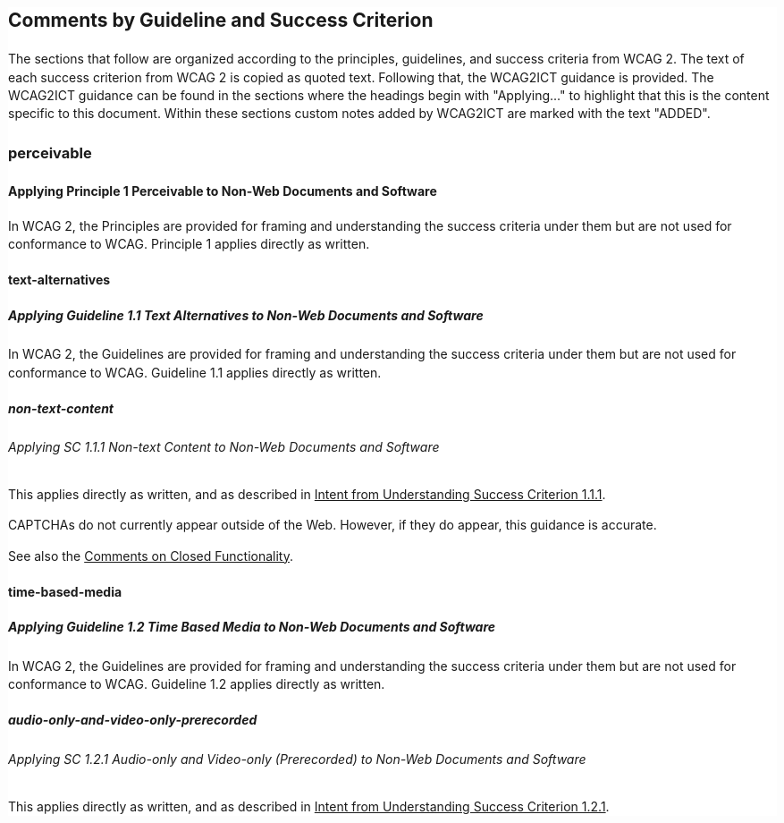 Comments by Guideline and Success Criterion
-------------------------------------------

The sections that follow are organized according to the principles, guidelines, and success criteria from WCAG 2. The text of each success criterion from WCAG 2 is copied as quoted text. Following that, the WCAG2ICT guidance is provided. The WCAG2ICT guidance can be found in the sections where the headings begin with "Applying..." to highlight that this is the content specific to this document. Within these sections custom notes added by WCAG2ICT are marked with the text "ADDED".

### perceivable

#### Applying Principle 1 Perceivable to Non-Web Documents and Software

In WCAG 2, the Principles are provided for framing and understanding the success criteria under them but are not used for conformance to WCAG. Principle 1 applies directly as written.

#### text-alternatives

##### Applying Guideline 1.1 Text Alternatives to Non-Web Documents and Software

In WCAG 2, the Guidelines are provided for framing and understanding the success criteria under them but are not used for conformance to WCAG. Guideline 1.1 applies directly as written.

##### non-text-content

###### Applying SC 1.1.1 Non-text Content to Non-Web Documents and Software

This applies directly as written, and as described in [Intent from Understanding Success Criterion 1.1.1](https://www.w3.org/WAI/WCAG22/Understanding/non-text-content#intent).

<div class="note wcag2ict">

CAPTCHAs do not currently appear outside of the Web. However, if they do appear, this guidance is accurate.</div>
<div class="note wcag2ict software">

See also the [Comments on Closed Functionality](#comments-on-closed-functionality).</div>

#### time-based-media

##### Applying Guideline 1.2 Time Based Media to Non-Web Documents and Software

In WCAG 2, the Guidelines are provided for framing and understanding the success criteria under them but are not used for conformance to WCAG. Guideline 1.2 applies directly as written.

##### audio-only-and-video-only-prerecorded

###### Applying SC 1.2.1 Audio-only and Video-only (Prerecorded) to Non-Web Documents and Software

This applies directly as written, and as described in [Intent from Understanding Success Criterion 1.2.1](https://www.w3.org/WAI/WCAG22/Understanding/audio-only-and-video-only-prerecorded#intent).
